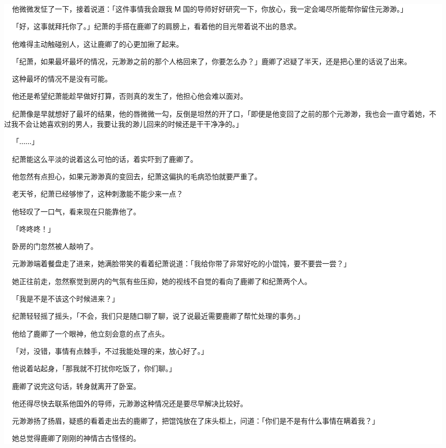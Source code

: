     他微微发怔了一下，接着说道：「这件事情我会跟我 M 国的导师好好研究一下，你放心，我一定会竭尽所能帮你留住元渺渺。」


    「好，这事就拜托你了。」纪萧的手搭在鹿卿了的肩膀上，看着他的目光带着说不出的恳求。


    他难得主动触碰别人，这让鹿卿了的心更加揪了起来。


    「纪萧，如果最坏最坏的情况，元渺渺之前的那个人格回来了，你要怎么办？」鹿卿了迟疑了半天，还是把心里的话说了出来。


    这种最坏的情况不是没有可能。


    他还是希望纪萧能趁早做好打算，否则真的发生了，他担心他会难以面对。


    纪萧像是早就想好了最坏的结果，他的唇微微一勾，反倒是坦然的开了口，「即便是他变回了之前的那个元渺渺，我也会一直守着她，不过我不会让她喜欢别的男人，我要让我的渺儿回来的时候还是干干净净的。」


    「……」


    纪萧能这么平淡的说着这么可怕的话，着实吓到了鹿卿了。


    他忽然有点担心，如果元渺渺真的变回去，纪萧这偏执的毛病恐怕就要严重了。


    老天爷，纪萧已经够惨了，这种刺激能不能少来一点？


    他轻叹了一口气，看来现在只能靠他了。


    「咚咚咚！」


    卧房的门忽然被人敲响了。


    元渺渺端着餐盘走了进来，她满脸带笑的看着纪萧说道：「我给你带了非常好吃的小馄饨，要不要尝一尝？」


    她正往前走，忽然察觉到房内的气氛有些压抑，她的视线不自觉的看向了鹿卿了和纪萧两个人。


    「我是不是不该这个时候进来？」


    纪萧轻轻摇了摇头，「不会，我们只是随口聊了聊，说了说最近需要鹿卿了帮忙处理的事务。」


    他给了鹿卿了一个眼神，他立刻会意的点了点头。


    「对，没错，事情有点棘手，不过我能处理的来，放心好了。」


    他说着站起身，「那我就不打扰你吃饭了，你们聊。」


    鹿卿了说完这句话，转身就离开了卧室。


    他还得尽快去联系他国外的导师，元渺渺这种情况还是要尽早解决比较好。


    元渺渺扬了扬眉，疑惑的看着走出去的鹿卿了，把馄饨放在了床头柜上，问道：「你们是不是有什么事情在瞒着我？」


    她总觉得鹿卿了刚刚的神情古古怪怪的。
